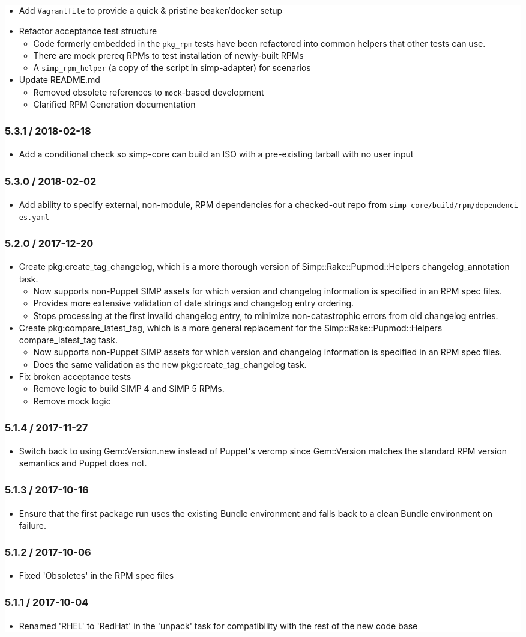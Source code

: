  - Add `Vagrantfile` to provide a quick & pristine beaker/docker setup
* Refactor acceptance test structure
  - Code formerly embedded in the `pkg_rpm` tests have been refactored into
    common helpers that other tests can use.
  - There are mock prereq RPMs to test installation of newly-built RPMs
  - A `simp_rpm_helper` (a copy of the script in simp-adapter) for scenarios
* Update README.md
  - Removed obsolete references to `mock`-based development
  - Clarified RPM Generation documentation

### 5.3.1 / 2018-02-18
* Add a conditional check so simp-core can build an ISO with a
  pre-existing tarball with no user input

### 5.3.0 / 2018-02-02
* Add ability to specify external, non-module, RPM dependencies for
  a checked-out repo from `simp-core/build/rpm/dependencies.yaml`

### 5.2.0 / 2017-12-20
* Create pkg:create_tag_changelog, which is a more thorough version
  of Simp::Rake::Pupmod::Helpers changelog_annotation task.
  - Now supports non-Puppet SIMP assets for which version and changelog
    information is specified in an RPM spec files.
  - Provides more extensive validation of date strings and changelog
    entry ordering.
  - Stops processing at the first invalid changelog entry, to minimize
    non-catastrophic errors from old changelog entries.
* Create pkg:compare_latest_tag, which is a more general replacement
  for the Simp::Rake::Pupmod::Helpers compare_latest_tag task.
  - Now supports non-Puppet SIMP assets for which version and changelog
    information is specified in an RPM spec files.
  - Does the same validation as the new pkg:create_tag_changelog task.
* Fix broken acceptance tests
  - Remove logic to build SIMP 4 and SIMP 5 RPMs.
  - Remove mock logic

### 5.1.4 / 2017-11-27
* Switch back to using Gem::Version.new instead of Puppet's vercmp since
  Gem::Version matches the standard RPM version semantics and Puppet does not.

### 5.1.3 / 2017-10-16
* Ensure that the first package run uses the existing Bundle environment and
  falls back to a clean Bundle environment on failure.

### 5.1.2 / 2017-10-06
* Fixed 'Obsoletes' in the RPM spec files

### 5.1.1 / 2017-10-04
* Renamed 'RHEL' to 'RedHat' in the 'unpack' task for compatibility with the
  rest of the new code base
